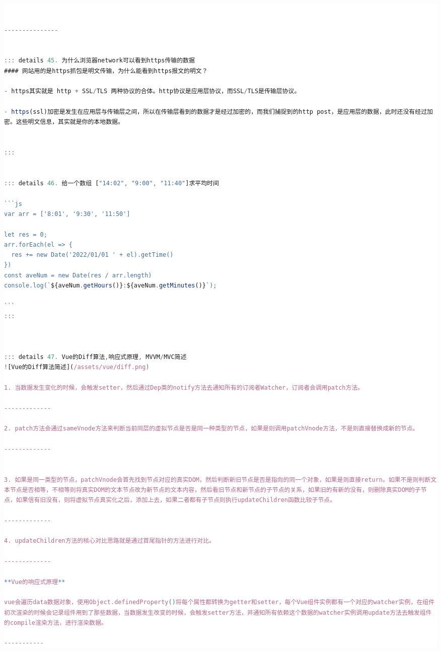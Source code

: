 ````ts


---------------


::: details 45. 为什么浏览器network可以看到https传输的数据
#### 网站用的是https抓包是明文传输，为什么能看到https报文的明文？

- https其实就是 http + SSL/TLS 两种协议的合体。http协议是应用层协议，而SSL/TLS是传输层协议。

- https(ssl)加密是发生在应用层与传输层之间，所以在传输层看到的数据才是经过加密的，而我们捕捉到的http post，是应用层的数据，此时还没有经过加密。这些明文信息，其实就是你的本地数据。


:::


::: details 46. 给一个数组 ["14:02", "9:00", "11:40"]求平均时间

```js
var arr = ['8:01', '9:30', '11:50']

let res = 0;
arr.forEach(el => {
  res += new Date('2022/01/01 ' + el).getTime()
})
const aveNum = new Date(res / arr.length)
console.log(`${aveNum.getHours()}:${aveNum.getMinutes()}`);

```
:::



::: details 47. Vue的Diff算法,响应式原理, MVVM/MVC简述
![Vue的Diff算法简述](/assets/vue/diff.png)

1. 当数据发生变化的时候，会触发setter，然后通过Dep类的notify方法去通知所有的订阅者Watcher，订阅者会调用patch方法。

-------------

2. patch方法会通过sameVnode方法来判断当前同层的虚拟节点是否是同一种类型的节点，如果是则调用patchVnode方法，不是则直接替换成新的节点。

-------------


3. 如果是同一类型的节点，patchVnode会首先找到节点对应的真实DOM，然后判断新旧节点是否是指向的同一个对象，如果是则直接return。如果不是则判断文本节点是否相等，不相等则将真实DOM的文本节点改为新节点的文本内容，然后看旧节点和新节点的子节点的关系，如果旧的有新的没有，则删除真实DOM的子节点，如果信有旧没有，则将虚拟节点真实化之后，添加上去，如果二者都有子节点则执行updateChildren函数比较子节点。

-------------

4. updateChildren方法的核心对比思路就是通过首尾指针的方法进行对比。

-------------

**Vue的响应式原理**

vue会遍历data数据对象，使用Object.definedProperty()将每个属性都转换为getter和setter，每个Vue组件实例都有一个对应的watcher实例，在组件初次渲染的时候会记录组件用到了那些数据，当数据发生改变的时候，会触发setter方法，并通知所有依赖这个数据的watcher实例调用update方法去触发组件的compile渲染方法，进行渲染数据。

-----------

````

[//]: # (i -> 0 <==result==> +1 )
[//]: # (i -> 1 <==result==> +3 )
[//]: # (i -> 2 <==result==> +5 )
[//]: # (i -> 3 <==result==> +7 )
[//]: # (i -> n <==result==> + 2n + 1 )